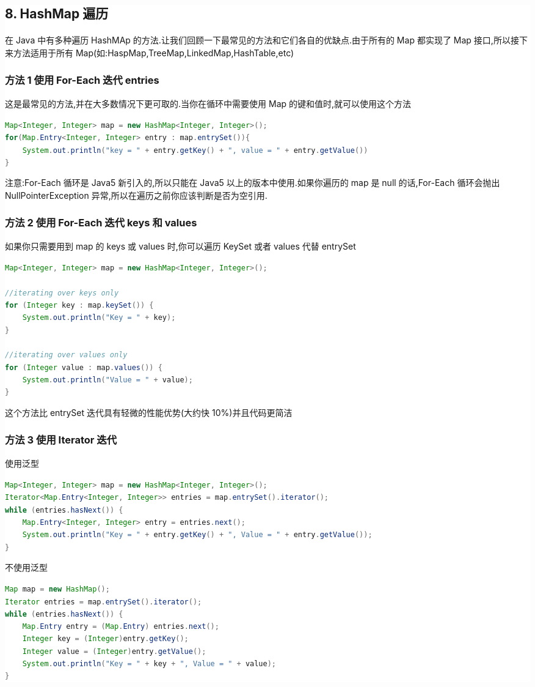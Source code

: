 
## 8. HashMap 遍历

在 Java 中有多种遍历 HashMAp 的方法.让我们回顾一下最常见的方法和它们各自的优缺点.由于所有的 Map 都实现了 Map 接口,所以接下来方法适用于所有 Map(如:HaspMap,TreeMap,LinkedMap,HashTable,etc)

### 方法 1 使用 For-Each 迭代 entries

这是最常见的方法,并在大多数情况下更可取的.当你在循环中需要使用 Map 的键和值时,就可以使用这个方法

```java
Map<Integer, Integer> map = new HashMap<Integer, Integer>();
for(Map.Entry<Integer, Integer> entry : map.entrySet()){
	System.out.println("key = " + entry.getKey() + ", value = " + entry.getValue())
}
```

注意:For-Each 循环是 Java5 新引入的,所以只能在 Java5 以上的版本中使用.如果你遍历的 map 是 null 的话,For-Each 循环会抛出 NullPointerException 异常,所以在遍历之前你应该判断是否为空引用.

### 方法 2 使用 For-Each 迭代 keys 和 values

如果你只需要用到 map 的 keys 或 values 时,你可以遍历 KeySet 或者 values 代替 entrySet

```java
Map<Integer, Integer> map = new HashMap<Integer, Integer>();

//iterating over keys only
for (Integer key : map.keySet()) {
	System.out.println("Key = " + key);
}

//iterating over values only
for (Integer value : map.values()) {
	System.out.println("Value = " + value);
}
```

这个方法比 entrySet 迭代具有轻微的性能优势(大约快 10%)并且代码更简洁

### 方法 3 使用 Iterator 迭代

使用泛型

```java
Map<Integer, Integer> map = new HashMap<Integer, Integer>();
Iterator<Map.Entry<Integer, Integer>> entries = map.entrySet().iterator();
while (entries.hasNext()) {
	Map.Entry<Integer, Integer> entry = entries.next();
	System.out.println("Key = " + entry.getKey() + ", Value = " + entry.getValue());
}
```

不使用泛型

```java
Map map = new HashMap();
Iterator entries = map.entrySet().iterator();
while (entries.hasNext()) {
	Map.Entry entry = (Map.Entry) entries.next();
	Integer key = (Integer)entry.getKey();
	Integer value = (Integer)entry.getValue();
	System.out.println("Key = " + key + ", Value = " + value);
}
```

